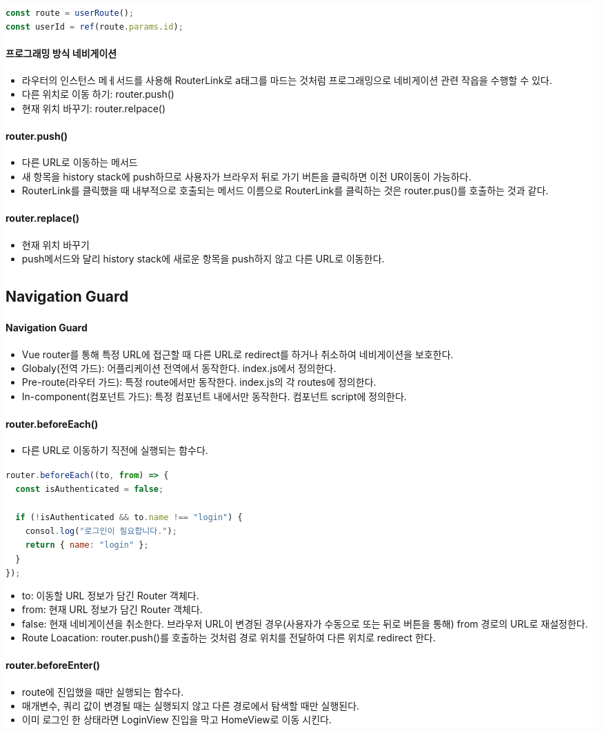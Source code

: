 ```javascript
const route = userRoute();
const userId = ref(route.params.id);
```

#### 프로그래밍 방식 네비게이션

- 라우터의 인스턴스 메ㅔ서드를 사용해 RouterLink로 a태그를 마드는 것처럼 프로그래밍으로 네비게이션 관련 작읍을 수행할 수 있다.
- 다른 위치로 이동 하기: router.push()
- 현재 위치 바꾸기: router.relpace()

#### router.push()

- 다른 URL로 이동하는 메서드
- 새 항목을 history stack에 push하므로 사용자가 브라우저 뒤로 가기 버튼을 클릭하면 이전 UR이동이 가능하다.
- RouterLink를 클릭했을 때 내부적으로 호출되는 메서드 이름으로 RouterLink를 클릭하는 것은 router.pus()를 호출하는 것과 같다.

#### router.replace()

- 현재 위치 바꾸기
- push메서드와 달리 history stack에 새로운 항목을 push하지 않고 다른 URL로 이동한다.

## Navigation Guard

#### Navigation Guard

- Vue router를 통해 특정 URL에 접근할 때 다른 URL로 redirect를 하거나 취소하여 네비게이션을 보호한다.
- Globaly(전역 가드): 어플리케이션 전역에서 동작한다. index.js에서 정의한다.
- Pre-route(라우터 가드): 특정 route에서만 동작한다. index.js의 각 routes에 정의한다.
- In-component(컴포넌트 가드): 특정 컴포넌트 내에서만 동작한다. 컴포넌트 script에 정의한다.

#### router.beforeEach()

- 다른 URL로 이동하기 직전에 실행되는 함수다.

```javascript
router.beforeEach((to, from) => {
  const isAuthenticated = false;

  if (!isAuthenticated && to.name !== "login") {
    consol.log("로그인이 필요합니다.");
    return { name: "login" };
  }
});
```

- to: 이동할 URL 정보가 담긴 Router 객체다.
- from: 현재 URL 정보가 담긴 Router 객체다.
- false: 현재 네비게이션을 취소한다. 브라우저 URL이 변경된 경우(사용자가 수동으로 또는 뒤로 버튼을 통해) from 경로의 URL로 재설정한다.
- Route Loacation: router.push()를 호출하는 것처럼 경로 위치를 전달하여 다른 위치로 redirect 한다.

#### router.beforeEnter()

- route에 진입했을 때만 실행되는 함수다.
- 매개변수, 쿼리 값이 변경될 때는 실행되지 않고 다른 경로에서 탐색할 때만 실행된다.
- 이미 로그인 한 상태라면 LoginView 진입을 막고 HomeView로 이동 시킨다.
